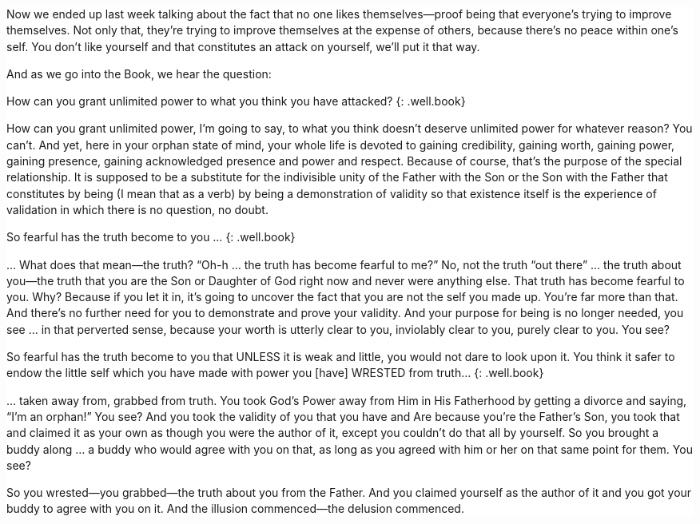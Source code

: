 Now we ended up last week talking about the fact that no one likes
themselves&mdash;proof being that everyone&rsquo;s trying to improve
themselves. Not only that, they&rsquo;re trying to improve themselves at
the expense of others, because there&rsquo;s no peace within one&rsquo;s
self. You don&rsquo;t like yourself and that constitutes an attack on
yourself, we&rsquo;ll put it that way.

And as we go into the Book, we hear the question:

How can you grant unlimited power to what you think you have attacked?
{: .well.book}

How can you grant unlimited power, I&rsquo;m going to say, to what you
think doesn&rsquo;t deserve unlimited power for whatever reason? You
can&rsquo;t. And yet, here in your orphan state of mind, your whole life
is devoted to gaining credibility, gaining worth, gaining power, gaining
presence, gaining acknowledged presence and power and respect. Because
of course, that&rsquo;s the purpose of the special relationship. It is
supposed to be a substitute for the indivisible unity of the Father with
the Son or the Son with the Father that constitutes by being (I mean
that as a verb) by being a demonstration of validity so that existence
itself is the experience of validation in which there is no question, no
doubt.

So fearful has the truth become to you &hellip;
{: .well.book}

&hellip; What does that mean&mdash;the truth? &ldquo;Oh-h &hellip; the
truth has become fearful to me?&rdquo; No, not the truth &ldquo;out
there&rdquo; &hellip; the truth about you&mdash;the truth that you are
the Son or Daughter of God right now and never were anything else. That
truth has become fearful to you. Why? Because if you let it in,
it&rsquo;s going to uncover the fact that you are not the self you made
up. You&rsquo;re far more than that. And there&rsquo;s no further need
for you to demonstrate and prove your validity. And your purpose for
being is no longer needed, you see &hellip; in that perverted sense,
because your worth is utterly clear to you, inviolably clear to you,
purely clear to you. You see?

So fearful has the truth become to you that UNLESS it is weak and
little, you would not dare to look upon it. You think it safer to endow
the little self which you have made with power you [have] WRESTED from
truth&hellip;
{: .well.book}

&hellip; taken away from, grabbed from truth. You took God&rsquo;s Power
away from Him in His Fatherhood by getting a divorce and saying,
&ldquo;I&rsquo;m an orphan!&rdquo; You see? And you took the validity of
you that you have and Are because you&rsquo;re the Father&rsquo;s Son,
you took that and claimed it as your own as though you were the author
of it, except you couldn&rsquo;t do that all by yourself. So you brought
a buddy along &hellip; a buddy who would agree with you on that, as long
as you agreed with him or her on that same point for them. You see?

So you wrested&mdash;you grabbed&mdash;the truth about you from the
Father. And you claimed yourself as the author of it and you got your
buddy to agree with you on it. And the illusion commenced&mdash;the
delusion commenced.


[^1]: T16.5 Specialness and Guilt